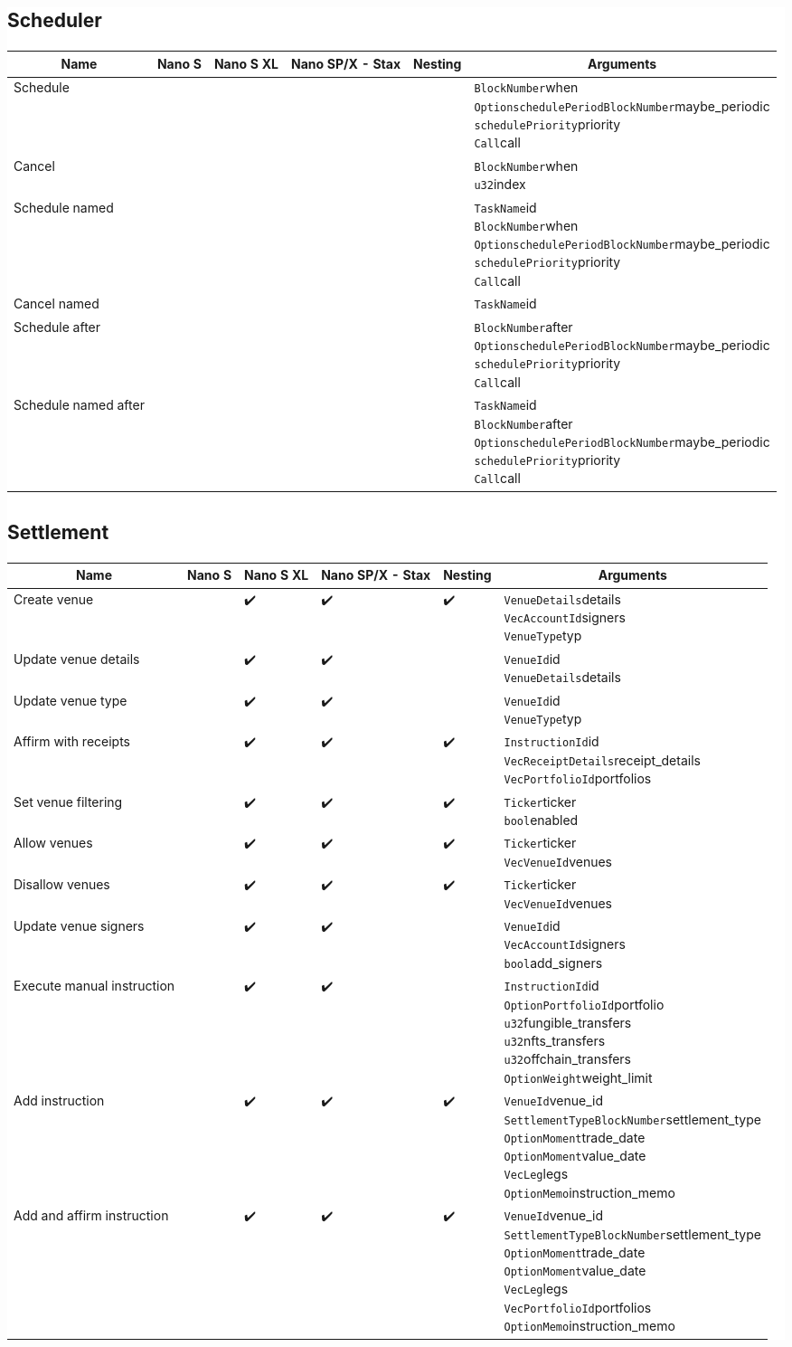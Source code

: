 ## Scheduler

| Name                 | Nano S | Nano S XL | Nano SP/X - Stax | Nesting | Arguments                                                                                                                                  |
| -------------------- | ------ | --------- | ---------------- | ------- | ------------------------------------------------------------------------------------------------------------------------------------------ |
| Schedule             |        |           |                  |         | `BlockNumber`when<br/>`OptionschedulePeriodBlockNumber`maybe_periodic<br/>`schedulePriority`priority<br/>`Call`call<br/>                   |
| Cancel               |        |           |                  |         | `BlockNumber`when<br/>`u32`index<br/>                                                                                                      |
| Schedule named       |        |           |                  |         | `TaskName`id<br/>`BlockNumber`when<br/>`OptionschedulePeriodBlockNumber`maybe_periodic<br/>`schedulePriority`priority<br/>`Call`call<br/>  |
| Cancel named         |        |           |                  |         | `TaskName`id<br/>                                                                                                                          |
| Schedule after       |        |           |                  |         | `BlockNumber`after<br/>`OptionschedulePeriodBlockNumber`maybe_periodic<br/>`schedulePriority`priority<br/>`Call`call<br/>                  |
| Schedule named after |        |           |                  |         | `TaskName`id<br/>`BlockNumber`after<br/>`OptionschedulePeriodBlockNumber`maybe_periodic<br/>`schedulePriority`priority<br/>`Call`call<br/> |

## Settlement

| Name                          | Nano S | Nano S XL          | Nano SP/X - Stax   | Nesting            | Arguments                                                                                                                                                                                                        |
| ----------------------------- | ------ | ------------------ | ------------------ | ------------------ | ---------------------------------------------------------------------------------------------------------------------------------------------------------------------------------------------------------------- |
| Create venue                  |        | :heavy_check_mark: | :heavy_check_mark: | :heavy_check_mark: | `VenueDetails`details<br/>`VecAccountId`signers<br/>`VenueType`typ<br/>                                                                                                                                          |
| Update venue details          |        | :heavy_check_mark: | :heavy_check_mark: |                    | `VenueId`id<br/>`VenueDetails`details<br/>                                                                                                                                                                       |
| Update venue type             |        | :heavy_check_mark: | :heavy_check_mark: |                    | `VenueId`id<br/>`VenueType`typ<br/>                                                                                                                                                                              |
| Affirm with receipts          |        | :heavy_check_mark: | :heavy_check_mark: | :heavy_check_mark: | `InstructionId`id<br/>`VecReceiptDetails`receipt_details<br/>`VecPortfolioId`portfolios<br/>                                                                                                                     |
| Set venue filtering           |        | :heavy_check_mark: | :heavy_check_mark: | :heavy_check_mark: | `Ticker`ticker<br/>`bool`enabled<br/>                                                                                                                                                                            |
| Allow venues                  |        | :heavy_check_mark: | :heavy_check_mark: | :heavy_check_mark: | `Ticker`ticker<br/>`VecVenueId`venues<br/>                                                                                                                                                                       |
| Disallow venues               |        | :heavy_check_mark: | :heavy_check_mark: | :heavy_check_mark: | `Ticker`ticker<br/>`VecVenueId`venues<br/>                                                                                                                                                                       |
| Update venue signers          |        | :heavy_check_mark: | :heavy_check_mark: |                    | `VenueId`id<br/>`VecAccountId`signers<br/>`bool`add_signers<br/>                                                                                                                                                 |
| Execute manual instruction    |        | :heavy_check_mark: | :heavy_check_mark: |                    | `InstructionId`id<br/>`OptionPortfolioId`portfolio<br/>`u32`fungible_transfers<br/>`u32`nfts_transfers<br/>`u32`offchain_transfers<br/>`OptionWeight`weight_limit<br/>                                           |
| Add instruction               |        | :heavy_check_mark: | :heavy_check_mark: | :heavy_check_mark: | `VenueId`venue_id<br/>`SettlementTypeBlockNumber`settlement_type<br/>`OptionMoment`trade_date<br/>`OptionMoment`value_date<br/>`VecLeg`legs<br/>`OptionMemo`instruction_memo<br/>                                |
| Add and affirm instruction    |        | :heavy_check_mark: | :heavy_check_mark: | :heavy_check_mark: | `VenueId`venue_id<br/>`SettlementTypeBlockNumber`settlement_type<br/>`OptionMoment`trade_date<br/>`OptionMoment`value_date<br/>`VecLeg`legs<br/>`VecPortfolioId`portfolios<br/>`OptionMemo`instruction_memo<br/> |